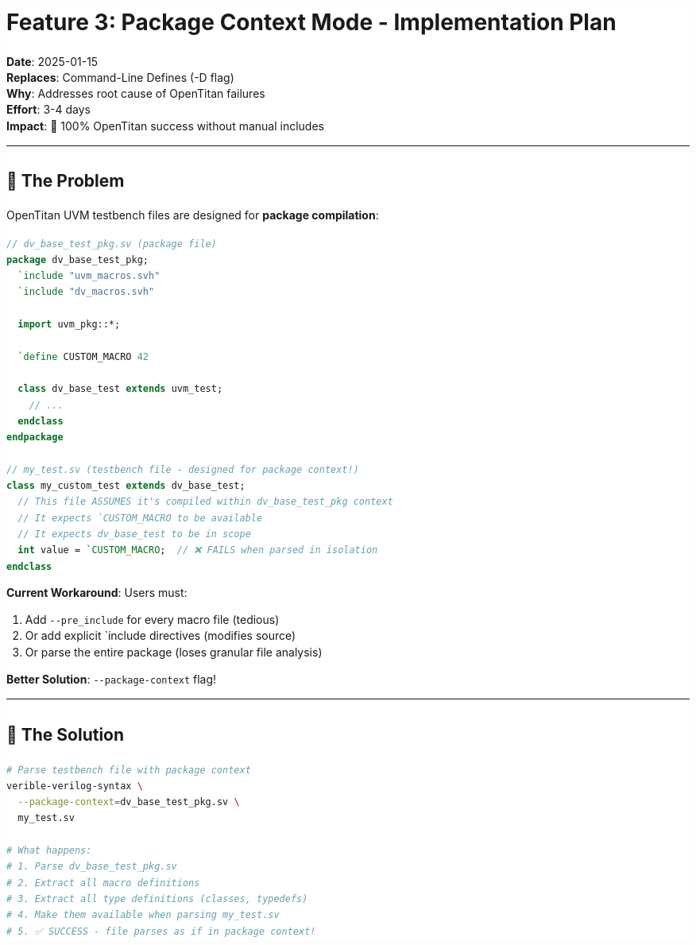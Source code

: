 # Feature 3: Package Context Mode - Implementation Plan

**Date**: 2025-01-15  
**Replaces**: Command-Line Defines (-D flag)  
**Why**: Addresses root cause of OpenTitan failures  
**Effort**: 3-4 days  
**Impact**: 🎯 100% OpenTitan success without manual includes

---

## 🎯 The Problem

OpenTitan UVM testbench files are designed for **package compilation**:

```systemverilog
// dv_base_test_pkg.sv (package file)
package dv_base_test_pkg;
  `include "uvm_macros.svh"
  `include "dv_macros.svh"
  
  import uvm_pkg::*;
  
  `define CUSTOM_MACRO 42
  
  class dv_base_test extends uvm_test;
    // ...
  endclass
endpackage

// my_test.sv (testbench file - designed for package context!)
class my_custom_test extends dv_base_test;
  // This file ASSUMES it's compiled within dv_base_test_pkg context
  // It expects `CUSTOM_MACRO to be available
  // It expects dv_base_test to be in scope
  int value = `CUSTOM_MACRO;  // ❌ FAILS when parsed in isolation
endclass
```

**Current Workaround**: Users must:
1. Add `--pre_include` for every macro file (tedious)
2. Or add explicit `include directives (modifies source)
3. Or parse the entire package (loses granular file analysis)

**Better Solution**: `--package-context` flag!

---

## 🚀 The Solution

```bash
# Parse testbench file with package context
verible-verilog-syntax \
  --package-context=dv_base_test_pkg.sv \
  my_test.sv

# What happens:
# 1. Parse dv_base_test_pkg.sv
# 2. Extract all macro definitions
# 3. Extract all type definitions (classes, typedefs)
# 4. Make them available when parsing my_test.sv
# 5. ✅ SUCCESS - file parses as if in package context!
```
